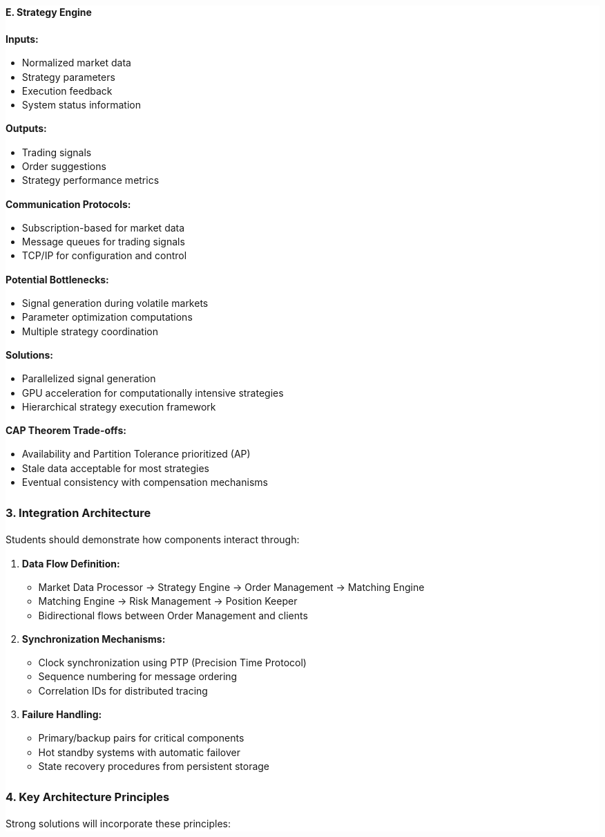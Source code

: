 #### E. Strategy Engine

**Inputs:**
- Normalized market data
- Strategy parameters
- Execution feedback
- System status information

**Outputs:**
- Trading signals
- Order suggestions
- Strategy performance metrics

**Communication Protocols:**
- Subscription-based for market data
- Message queues for trading signals
- TCP/IP for configuration and control

**Potential Bottlenecks:**
- Signal generation during volatile markets
- Parameter optimization computations
- Multiple strategy coordination

**Solutions:**
- Parallelized signal generation
- GPU acceleration for computationally intensive strategies
- Hierarchical strategy execution framework

**CAP Theorem Trade-offs:**
- Availability and Partition Tolerance prioritized (AP)
- Stale data acceptable for most strategies
- Eventual consistency with compensation mechanisms

### 3. Integration Architecture

Students should demonstrate how components interact through:

1. **Data Flow Definition:**
   - Market Data Processor → Strategy Engine → Order Management → Matching Engine
   - Matching Engine → Risk Management → Position Keeper
   - Bidirectional flows between Order Management and clients

2. **Synchronization Mechanisms:**
   - Clock synchronization using PTP (Precision Time Protocol)
   - Sequence numbering for message ordering
   - Correlation IDs for distributed tracing

3. **Failure Handling:**
   - Primary/backup pairs for critical components
   - Hot standby systems with automatic failover
   - State recovery procedures from persistent storage

### 4. Key Architecture Principles

Strong solutions will incorporate these principles:
